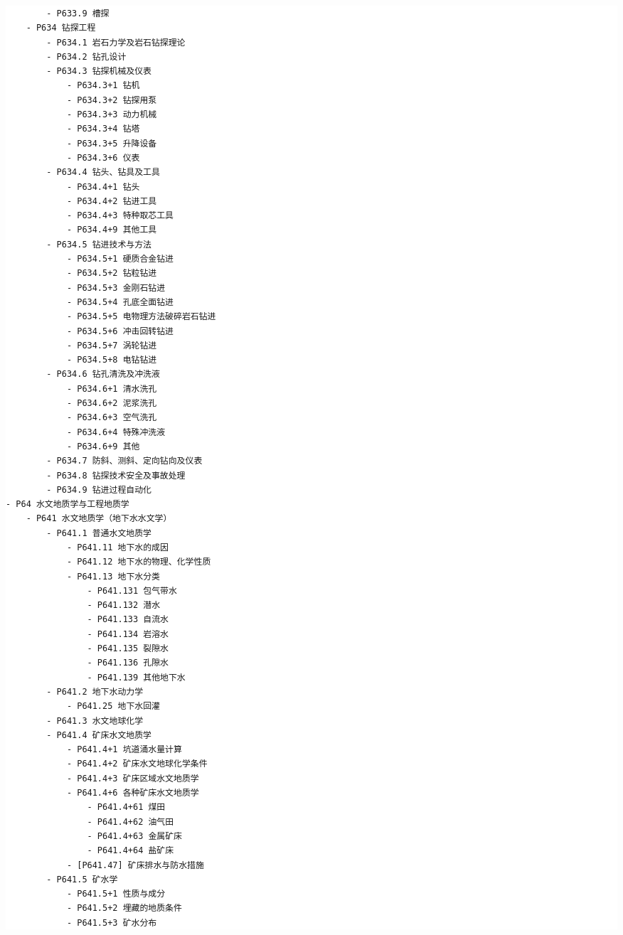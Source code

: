 			- P633.9 槽探
		- P634 钻探工程
			- P634.1 岩石力学及岩石钻探理论
			- P634.2 钻孔设计
			- P634.3 钻探机械及仪表
				- P634.3+1 钻机
				- P634.3+2 钻探用泵
				- P634.3+3 动力机械
				- P634.3+4 钻塔
				- P634.3+5 升降设备
				- P634.3+6 仪表
			- P634.4 钻头、钻具及工具
				- P634.4+1 钻头
				- P634.4+2 钻进工具
				- P634.4+3 特种取芯工具
				- P634.4+9 其他工具
			- P634.5 钻进技术与方法
				- P634.5+1 硬质合金钻进
				- P634.5+2 钻粒钻进
				- P634.5+3 金刚石钻进
				- P634.5+4 孔底全面钻进
				- P634.5+5 电物理方法破碎岩石钻进
				- P634.5+6 冲击回转钻进
				- P634.5+7 涡轮钻进
				- P634.5+8 电钻钻进
			- P634.6 钻孔清洗及冲洗液
				- P634.6+1 清水洗孔
				- P634.6+2 泥浆洗孔
				- P634.6+3 空气洗孔
				- P634.6+4 特殊冲洗液
				- P634.6+9 其他
			- P634.7 防斜、测斜、定向钻向及仪表
			- P634.8 钻探技术安全及事故处理
			- P634.9 钻进过程自动化
	- P64 水文地质学与工程地质学
		- P641 水文地质学（地下水水文学）
			- P641.1 普通水文地质学
				- P641.11 地下水的成因
				- P641.12 地下水的物理、化学性质
				- P641.13 地下水分类
					- P641.131 包气带水
					- P641.132 潜水
					- P641.133 自流水
					- P641.134 岩溶水
					- P641.135 裂隙水
					- P641.136 孔隙水
					- P641.139 其他地下水
			- P641.2 地下水动力学
				- P641.25 地下水回灌
			- P641.3 水文地球化学
			- P641.4 矿床水文地质学
				- P641.4+1 坑道涌水量计算
				- P641.4+2 矿床水文地球化学条件
				- P641.4+3 矿床区域水文地质学
				- P641.4+6 各种矿床水文地质学
					- P641.4+61 煤田
					- P641.4+62 油气田
					- P641.4+63 金属矿床
					- P641.4+64 盐矿床
				- [P641.47] 矿床排水与防水措施
			- P641.5 矿水学
				- P641.5+1 性质与成分
				- P641.5+2 埋藏的地质条件
				- P641.5+3 矿水分布